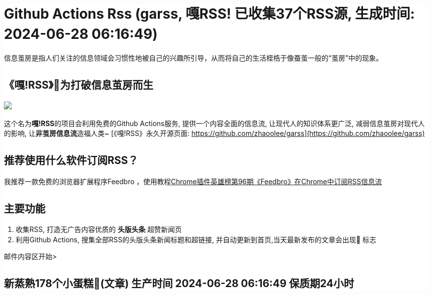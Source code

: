 # Github Actions Rss (garss, 嘎RSS! 已收集37个RSS源, 生成时间: 2024-06-28 06:16:49)

信息茧房是指人们关注的信息领域会习惯性地被自己的兴趣所引导，从而将自己的生活桎梏于像蚕茧一般的“茧房”中的现象。

## 《嘎!RSS》🐣为打破信息茧房而生

![](https://cdn.jsdelivr.net/gh/zhaoolee/garss/_media/ga-rss.png)

这个名为**嘎!RSS**的项目会利用免费的Github Actions服务, 提供一个内容全面的信息流, 让现代人的知识体系更广泛, 减弱信息茧房对现代人的影响, 让**非茧房信息流**造福人类~
[《嘎!RSS》永久开源页面: https://github.com/zhaoolee/garss](https://github.com/zhaoolee/garss)

## 推荐使用什么软件订阅RSS？
我推荐一款免费的浏览器扩展程序Feedbro ，使用教程[Chrome插件英雄榜第96期《Feedbro》在Chrome中订阅RSS信息流](https://www.v2fy.com/p/096-feedbro-2021-02-27/)

## 主要功能
1. 收集RSS, 打造无广告内容优质的 **头版头条** 超赞新闻页
2. 利用Github Actions, 搜集全部RSS的头版头条新闻标题和超链接, 并自动更新到首页,当天最新发布的文章会出现🌈 标志

邮件内容区开始>
<h2>新蒸熟178个小蛋糕🍰(文章) 生产时间 2024-06-28 06:16:49 保质期24小时</h2>
